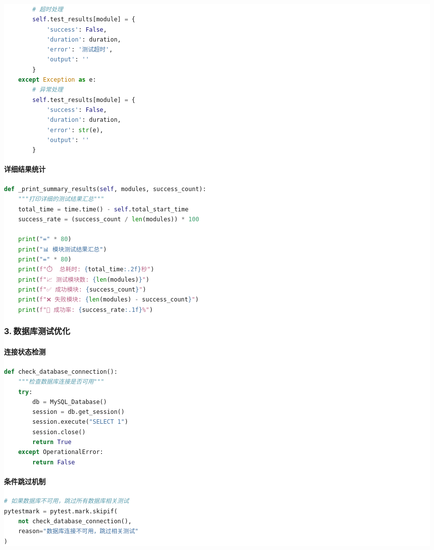 ```python
        # 超时处理
        self.test_results[module] = {
            'success': False,
            'duration': duration,
            'error': '测试超时',
            'output': ''
        }
    except Exception as e:
        # 异常处理
        self.test_results[module] = {
            'success': False,
            'duration': duration,
            'error': str(e),
            'output': ''
        }
```

#### 详细结果统计
```python
def _print_summary_results(self, modules, success_count):
    """打印详细的测试结果汇总"""
    total_time = time.time() - self.total_start_time
    success_rate = (success_count / len(modules)) * 100
    
    print("=" * 80)
    print("📊 模块测试结果汇总")
    print("=" * 80)
    print(f"⏱️  总耗时: {total_time:.2f}秒")
    print(f"📈 测试模块数: {len(modules)}")
    print(f"✅ 成功模块: {success_count}")
    print(f"❌ 失败模块: {len(modules) - success_count}")
    print(f"🎯 成功率: {success_rate:.1f}%")
```

### 3. 数据库测试优化

#### 连接状态检测
```python
def check_database_connection():
    """检查数据库连接是否可用"""
    try:
        db = MySQL_Database()
        session = db.get_session()
        session.execute("SELECT 1")
        session.close()
        return True
    except OperationalError:
        return False
```

#### 条件跳过机制
```python
# 如果数据库不可用，跳过所有数据库相关测试
pytestmark = pytest.mark.skipif(
    not check_database_connection(),
    reason="数据库连接不可用，跳过相关测试"
)
```
